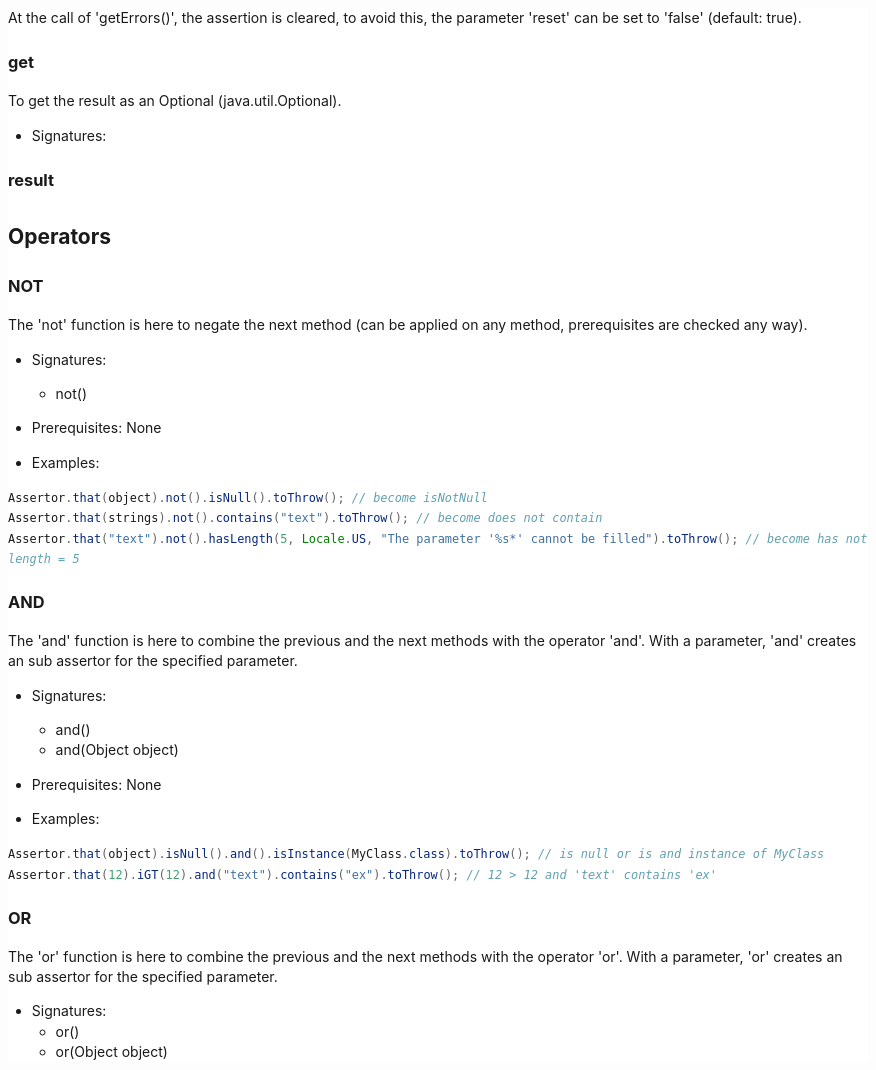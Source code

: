 At the call of 'getErrors()', the assertion is cleared, to avoid this, the parameter 'reset' can be set to 'false' (default: true).

### get
To get the result as an Optional (java.util.Optional).

* Signatures:


### result

## Operators

### NOT
The 'not' function is here to negate the next method (can be applied on any method, prerequisites are checked any way).

* Signatures:
	- not()

* Prerequisites: None

* Examples:
```java
Assertor.that(object).not().isNull().toThrow(); // become isNotNull
Assertor.that(strings).not().contains("text").toThrow(); // become does not contain
Assertor.that("text").not().hasLength(5, Locale.US, "The parameter '%s*' cannot be filled").toThrow(); // become has not length = 5
```

### AND
The 'and' function is here to combine the previous and the next methods with the operator 'and'.
With a parameter, 'and' creates an sub assertor for the specified parameter.

* Signatures:
	- and()
	- and(Object object)

* Prerequisites: None

* Examples:
```java
Assertor.that(object).isNull().and().isInstance(MyClass.class).toThrow(); // is null or is and instance of MyClass
Assertor.that(12).iGT(12).and("text").contains("ex").toThrow(); // 12 > 12 and 'text' contains 'ex'
```

### OR
The 'or' function is here to combine the previous and the next methods with the operator 'or'.
With a parameter, 'or' creates an sub assertor for the specified parameter.

* Signatures:
	- or()
	- or(Object object)
